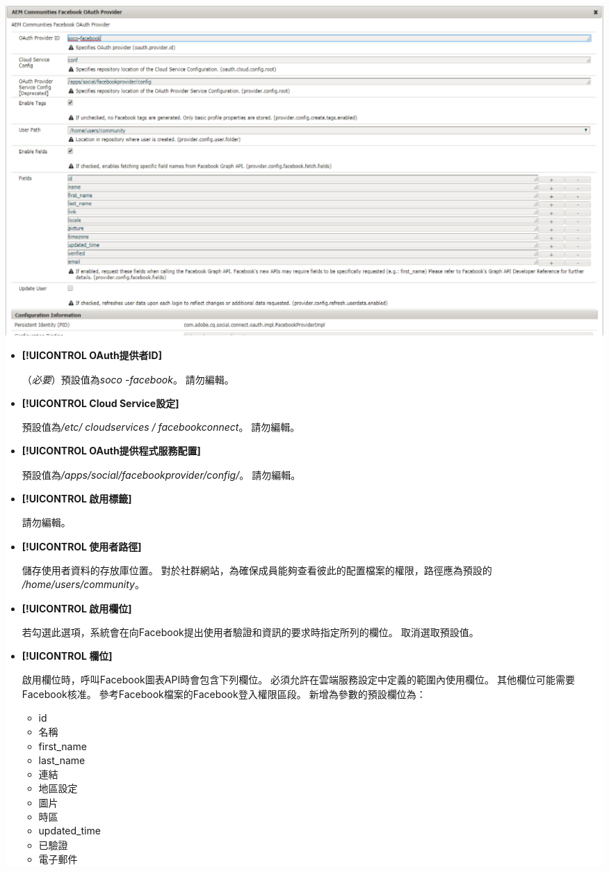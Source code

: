    ![fboauthprov_png](assets/fboauthprov_png.png)

   * **[!UICONTROL OAuth提供者ID]**

      （*必要*）預設值為&#x200B;*soco -facebook*。 請勿編輯。

   * **[!UICONTROL Cloud Service設定]**

      預設值為&#x200B;*/etc/ cloudservices / facebookconnect*。 請勿編輯。

   * **[!UICONTROL OAuth提供程式服務配置]**

      預設值為&#x200B;*/apps/social/facebookprovider/config/*。 請勿編輯。

   * **[!UICONTROL 啟用標籤]**

      請勿編輯。

   * **[!UICONTROL 使用者路徑]**

      儲存使用者資料的存放庫位置。 對於社群網站，為確保成員能夠查看彼此的配置檔案的權限，路徑應為預設的&#x200B;*/home/users/community*。

   * **[!UICONTROL 啟用欄位]**

      若勾選此選項，系統會在向Facebook提出使用者驗證和資訊的要求時指定所列的欄位。 取消選取預設值。

   * **[!UICONTROL 欄位]**

      啟用欄位時，呼叫Facebook圖表API時會包含下列欄位。 必須允許在雲端服務設定中定義的範圍內使用欄位。 其他欄位可能需要Facebook核准。 參考Facebook檔案的Facebook登入權限區段。 新增為參數的預設欄位為：

      * id
      * 名稱
      * first_name
      * last_name
      * 連結
      * 地區設定
      * 圖片
      * 時區
      * updated_time
      * 已驗證
      * 電子郵件
